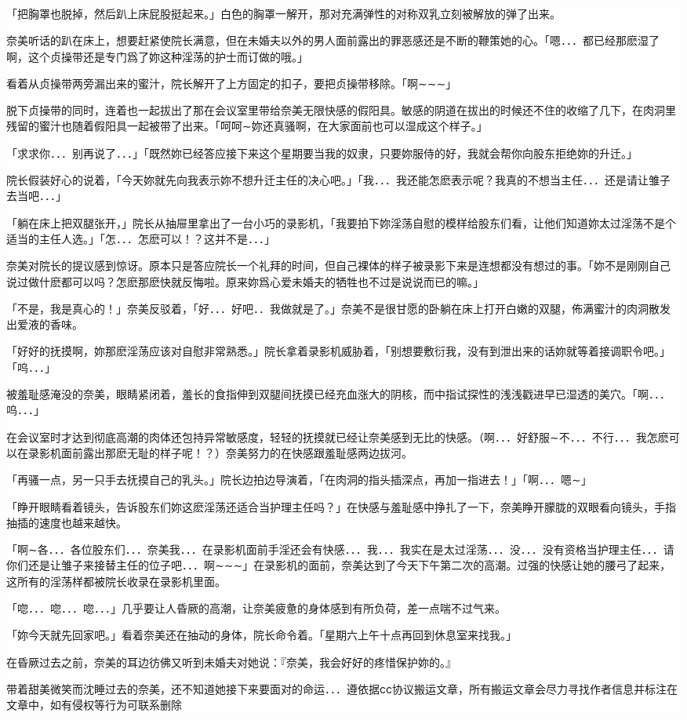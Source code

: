 「把胸罩也脱掉，然后趴上床屁股挺起来。」白色的胸罩一解开，那对充满弹性的对称双乳立刻被解放的弹了出来。

奈美听话的趴在床上，想要赶紧使院长满意，但在未婚夫以外的男人面前露出的罪恶感还是不断的鞭策她的心。「嗯．．．都已经那麽湿了啊，这个贞操带还是专门爲了妳这种淫荡的护士而订做的哦。」

看着从贞操带两旁漏出来的蜜汁，院长解开了上方固定的扣子，要把贞操带移除。「啊∼∼∼」

脱下贞操带的同时，连着也一起拔出了那在会议室里带给奈美无限快感的假阳具。敏感的阴道在拔出的时候还不住的收缩了几下，在肉洞里残留的蜜汁也随着假阳具一起被带了出来。「呵呵∼妳还真骚啊，在大家面前也可以湿成这个样子。」

「求求你．．．别再说了．．．」「既然妳已经答应接下来这个星期要当我的奴隶，只要妳服侍的好，我就会帮你向股东拒绝妳的升迁。」

院长假装好心的说着，「今天妳就先向我表示妳不想升迁主任的决心吧。」「我．．．我还能怎麽表示呢？我真的不想当主任．．．还是请让雏子去当吧．．．」

「躺在床上把双腿张开，」院长从抽屉里拿出了一台小巧的录影机，「我要拍下妳淫荡自慰的模样给股东们看，让他们知道妳太过淫荡不是个适当的主任人选。」「怎．．．怎麽可以！？这并不是．．．」

奈美对院长的提议感到惊讶。原本只是答应院长一个礼拜的时间，但自己裸体的样子被录影下来是连想都没有想过的事。「妳不是刚刚自己说过做什麽都可以吗？怎麽那麽快就反悔啦。原来妳爲心爱未婚夫的牺牲也不过是说说而已的嘛。」

「不是，我是真心的！」奈美反驳着，「好．．．好吧．．我做就是了。」奈美不是很甘愿的卧躺在床上打开白嫩的双腿，佈满蜜汁的肉洞散发出爱液的香味。

「好好的抚摸啊，妳那麽淫荡应该对自慰非常熟悉。」院长拿着录影机威胁着，「别想要敷衍我，没有到泄出来的话妳就等着接调职令吧。」「呜．．．」

被羞耻感淹没的奈美，眼睛紧闭着，羞长的食指伸到双腿间抚摸已经充血涨大的阴核，而中指试探性的浅浅戳进早已湿透的美穴。「啊．．．呜．．．」

在会议室时才达到彻底高潮的肉体还包持异常敏感度，轻轻的抚摸就已经让奈美感到无比的快感。（啊．．．好舒服∼不．．．不行．．．我怎麽可以在录影机面前露出那麽无耻的样子呢！？）奈美努力的在快感跟羞耻感两边拔河。

「再骚一点，另一只手去抚摸自己的乳头。」院长边拍边导演着，「在肉洞的指头插深点，再加一指进去！」「啊．．．嗯∼」

「睁开眼睛看着镜头，告诉股东们妳这麽淫荡还适合当护理主任吗？」在快感与羞耻感中挣扎了一下，奈美睁开朦胧的双眼看向镜头，手指抽插的速度也越来越快。

「啊∼各．．．各位股东们．．．奈美我．．．在录影机面前手淫还会有快感．．．我．．．我实在是太过淫荡．．．没．．．没有资格当护理主任．．．请你们还是让雏子来接替主任的位子吧．．．啊∼∼∼」在录影机的面前，奈美达到了今天下午第二次的高潮。过强的快感让她的腰弓了起来，这所有的淫荡样都被院长收录在录影机里面。

「唿．．．唿．．．唿．．．」几乎要让人昏厥的高潮，让奈美疲惫的身体感到有所负荷，差一点喘不过气来。

「妳今天就先回家吧。」看着奈美还在抽动的身体，院长命令着。「星期六上午十点再回到休息室来找我。」

在昏厥过去之前，奈美的耳边彷佛又听到未婚夫对她说：『奈美，我会好好的疼惜保护妳的。』

带着甜美微笑而沈睡过去的奈美，还不知道她接下来要面对的命运．．．遵依据cc协议搬运文章，所有搬运文章会尽力寻找作者信息并标注在文章中，如有侵权等行为可联系删除

